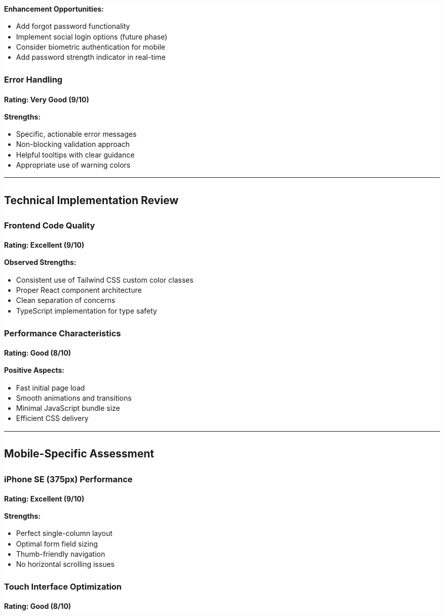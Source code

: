 **Enhancement Opportunities:**
- Add forgot password functionality
- Implement social login options (future phase)
- Consider biometric authentication for mobile
- Add password strength indicator in real-time

### Error Handling
**Rating: Very Good (9/10)**

**Strengths:**
- Specific, actionable error messages
- Non-blocking validation approach
- Helpful tooltips with clear guidance
- Appropriate use of warning colors

---

## Technical Implementation Review

### Frontend Code Quality
**Rating: Excellent (9/10)**

**Observed Strengths:**
- Consistent use of Tailwind CSS custom color classes
- Proper React component architecture
- Clean separation of concerns
- TypeScript implementation for type safety

### Performance Characteristics
**Rating: Good (8/10)**

**Positive Aspects:**
- Fast initial page load
- Smooth animations and transitions  
- Minimal JavaScript bundle size
- Efficient CSS delivery

---

## Mobile-Specific Assessment

### iPhone SE (375px) Performance
**Rating: Excellent (9/10)**

**Strengths:**
- Perfect single-column layout
- Optimal form field sizing
- Thumb-friendly navigation
- No horizontal scrolling issues

### Touch Interface Optimization
**Rating: Good (8/10)**
